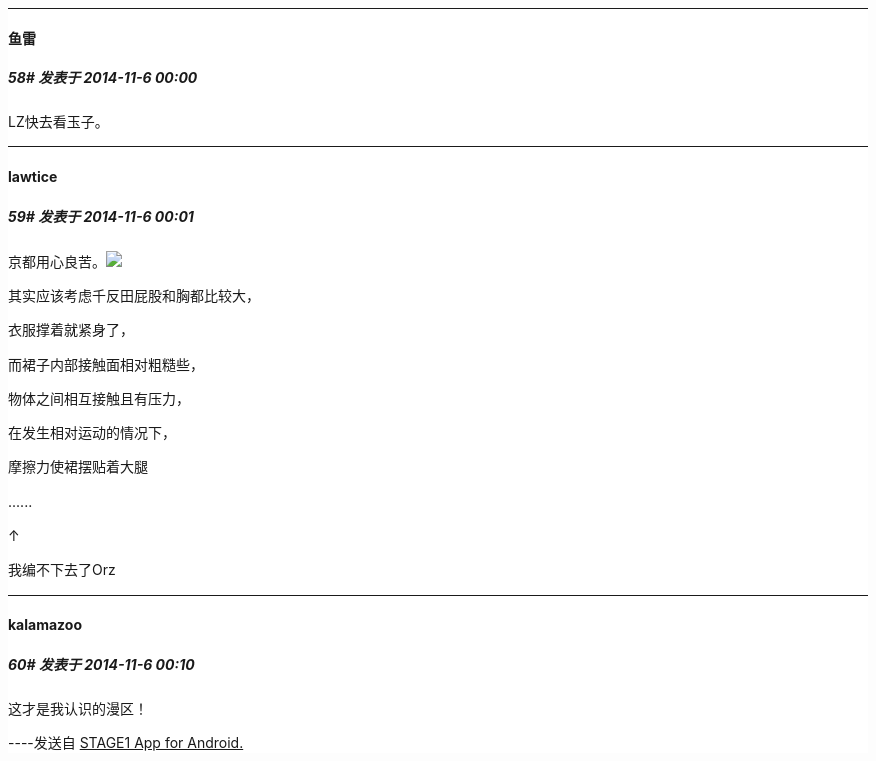 




*****

####  鱼雷  
##### 58#       发表于 2014-11-6 00:00




LZ快去看玉子。







*****

####  lawtice  
##### 59#       发表于 2014-11-6 00:01




京都用心良苦。<img src="https://static.saraba1st.com/image/smiley/zdl/157.gif" referrerpolicy="no-referrer">

其实应该考虑千反田屁股和胸都比较大，

衣服撑着就紧身了，

而裙子内部接触面相对粗糙些，

物体之间相互接触且有压力，

在发生相对运动的情况下，

摩擦力使裙摆贴着大腿

......

↑

我编不下去了Orz







*****

####  kalamazoo  
##### 60#       发表于 2014-11-6 00:10




这才是我认识的漫区！


----发送自 [STAGE1 App for Android.](http://stage1.5j4m.com/?1.17)

